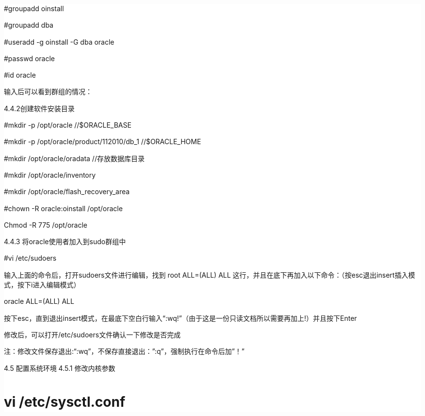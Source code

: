 
#groupadd oinstall

#groupadd dba

#useradd -g oinstall -G dba oracle

#passwd oracle

#id oracle

  

输入后可以看到群组的情况：

 

 

4.4.2创建软件安装目录


#mkdir -p /opt/oracle //$ORACLE_BASE

#mkdir -p /opt/oracle/product/112010/db_1 //$ORACLE_HOME

#mkdir /opt/oracle/oradata //存放数据库目录

#mkdir /opt/oracle/inventory

#mkdir /opt/oracle/flash_recovery_area

#chown -R oracle:oinstall /opt/oracle

Chmod -R 775 /opt/oracle

  

4.4.3 将oracle使用者加入到sudo群组中


#vi /etc/sudoers

 

输入上面的命令后，打开sudoers文件进行编辑，找到
root       ALL=(ALL)       ALL 
这行，并且在底下再加入以下命令：（按esc退出insert插入模式，按下i进入编辑模式）

   

 

oracle ALL=(ALL) ALL

 

按下esc，直到退出insert模式，在最底下空白行输入“:wq!”（由于这是一份只读文档所以需要再加上!）并且按下Enter

修改后，可以打开/etc/sudoers文件确认一下修改是否完成

注：修改文件保存退出:“:wq”，不保存直接退出：”:q”，强制执行在命令后加”！”

 

4.5 配置系统环境
4.5.1 修改内核参数
# vi /etc/sysctl.conf
